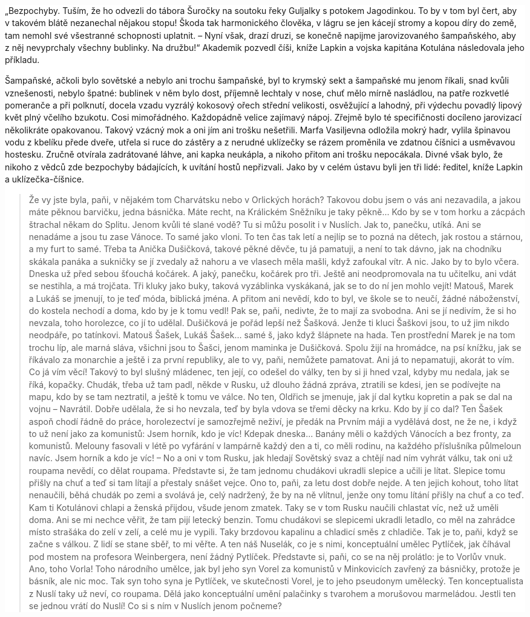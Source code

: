 „Bezpochyby. Tuším, že ho odvezli do tábora Šuročky na soutoku řeky Guljalky s potokem Jagodinkou. To by v tom byl čert, aby v takovém blátě nezanechal nějakou stopu! Škoda tak harmonického člověka, v lágru se jen kácejí stromy a kopou díry do země, tam nemohl své všestranné schopnosti uplatnit. – Nyní však, drazí druzi, se konečně napijme jarovizovaného šampaňského, aby z něj nevyprchaly všechny bublinky. Na družbu!“ Akademik pozvedl číši, kníže Lapkin a vojska kapitána Kotulána následovala jeho příkladu.

Šampaňské, ačkoli bylo sovětské a nebylo ani trochu šampaňské, byl to krymský sekt a šampaňské mu jenom říkali, snad kvůli vznešenosti, nebylo špatné: bublinek v něm bylo dost, příjemně lechtaly v nose, chuť mělo mírně nasládlou, na patře rozkvetlé pomeranče a při polknutí, docela vzadu vyzrálý kokosový ořech střední velikosti, osvěžující a lahodný, při výdechu povadlý lipový květ plný včelího bzukotu. Cosi mimořádného. Každopádně velice zajímavý nápoj. Zřejmě bylo té specifičnosti docíleno jarovizací několikráte opakovanou. Takový vzácný mok a oni jím ani trošku nešetřili. Marfa Vasiljevna odložila mokrý hadr, vylila špinavou vodu z kbelíku přede dveře, utřela si ruce do zástěry a z nerudné uklízečky se rázem proměnila ve zdatnou číšnici a usměvavou hostesku. Zručně otvírala zadrátované láhve, ani kapka neukápla, a nikoho přitom ani trošku nepocákala. Divné však bylo, že nikoho z vědců zde bezpochyby bádajících, k uvítání hostů nepřizvali. Jako by v celém ústavu byli jen tři lidé: ředitel, kníže Lapkin a uklízečka-číšnice.

> Že vy jste byla, paňi, v nějakém tom Charvátsku nebo v Orlic­kých horách? Takovou dobu jsem o vás ani nezavadila, a jakou máte pěknou barvičku, jedna básnička. Máte recht, na Králickém Sněžníku je taky pěkně… Kdo by se v tom horku a zácpách štrachal někam do Splitu. Jenom kvůli té slané vodě? Tu si můžu posolit i v Nuslích. Jak to, panečku, utíká. Ani se nenadáme a jsou tu zase Vánoce. To samé jako vloni. To ten čas tak letí a nejlíp se to pozná na dětech, jak rostou a stárnou, a my furt to samé. Třeba ta Anička Dušičková, takové pěkné děvče, tu já pamatuji, a není to tak dávno, jak na chodníku skákala panáka a sukničky se jí zvedaly až nahoru a ve vlasech měla mašli, když zafoukal vítr. A nic. Jako by to bylo včera. Dneska už před sebou šťouchá kočárek. A jaký, panečku, kočárek pro tři. Ještě ani neodpromovala na tu učitelku, ani vdát se nestihla, a má trojčata. Tři kluky jako buky, taková vyzáblinka vyskákaná, jak se to do ní jen mohlo vejít! Matouš, Marek a Lukáš se jmenují, to je teď móda, biblická jména. A přitom ani nevědí, kdo to byl, ve škole se to neučí, žádné náboženství, do kostela nechodí a doma, kdo by je k tomu vedl! Pak se, paňi, nedivte, že to mají za svobodna. Ani se jí nedivím, že si ho nevzala, toho horolezce, co jí to udělal. Dušičková je pořád lepší než Šašková. Jenže ti kluci Šaškovi jsou, to už jim nikdo neodpáře, po tatínkovi. Matouš Šašek, Lukáš Šašek… samé š, jako když šlápnete na hada. Ten prostřední Marek je na tom trochu líp, ale marná sláva, všichni jsou to Šašci, jenom maminka je Dušičková. Spolu žijí na hromádce, na psí knížku, jak se říkávalo za monarchie a ještě i za první republiky, ale to vy, paňi, nemůžete pamatovat. Ani já to nepamatuji, akorát to vím. Co já vím věcí! Takový to byl slušný mládenec, ten její, co odešel do války, ten by si ji hned vzal, kdyby mu nedala, jak se říká, kopačky. Chudák, třeba už tam padl, někde v Rusku, už dlouho žádná zpráva, ztratili se kdesi, jen se podívejte na mapu, kdo by se tam neztratil, a ještě k tomu ve válce. No ten, Oldřich se jmenuje, jak jí dal kytku kopretin a pak se dal na vojnu – Navrátil. Dobře udělala, že si ho nevzala, teď by byla vdova se třemi děcky na krku. Kdo by jí co dal? Ten Šašek aspoň chodí řádně do práce, horolezectví je samozřejmě neživí, je předák na Prvním máji a vydělává dost, ne že ne, i když to už není jako za komunistů: Jsem horník, kdo je víc! Kdepak dneska… Banány měli o každých Vánocích a bez fronty, za komunistů. Melouny fasovali v létě po vyfárání v lampárně každý den a ti, co měli rodinu, na každého příslušníka půlmeloun navíc. Jsem horník a kdo je víc! – No a oni v tom Rusku, jak hledají Sovětský svaz a chtějí nad ním vyhrát válku, tak oni už roupama nevědí, co dělat roupama. Představte si, že tam jednomu chudákovi ukradli slepice a učili je lítat. Slepice tomu přišly na chuť a teď si tam lítají a přestaly snášet vejce. Ono to, paňi, za letu dost dobře nejde. A ten jejich kohout, toho lítat nenaučili, běhá chudák po zemi a svolává je, celý nadržený, že by na ně vlítnul, jenže ony tomu lítání přišly na chuť a co teď. Kam ti Kotulánovi chlapi a ženská přijdou, všude jenom zmatek. Taky se v tom Rusku naučili chlastat víc, než už uměli doma. Ani se mi nechce věřit, že tam pijí letecký benzin. Tomu chudákovi se slepicemi ukradli letadlo, co měl na zahrádce místo strašáka do zelí v zelí, a celé mu je vypili. Taky brzdovou kapalinu a chladicí směs z chladiče. Tak je to, paňi, když se začne s válkou. Z lidí se stane sběř, to mi věřte. A ten náš Nuselák, co je s nimi, konceptuální umělec Pytlíček, jak číhával pod mostem na profesora Weinbergera, není žádný Pytlíček. Představte si, paňi, co se na něj prolátlo: je to Vorlův vnuk. Ano, toho Vorla! Toho národního umělce, jak byl jeho syn Vorel za komunistů v Minkovicích zavřený za básničky, protože je básník, ale nic moc. Tak syn toho syna je Pytlíček, ve skutečnosti Vorel, je to jeho pseudonym umělecký. Ten konceptualista z Nuslí taky už neví, co roupama. Dělá jako konceptuální umění palačinky s tvarohem a morušovou marmeládou. Jestli ten se jednou vrátí do Nuslí! Co si s ním v Nuslích jenom počneme?
